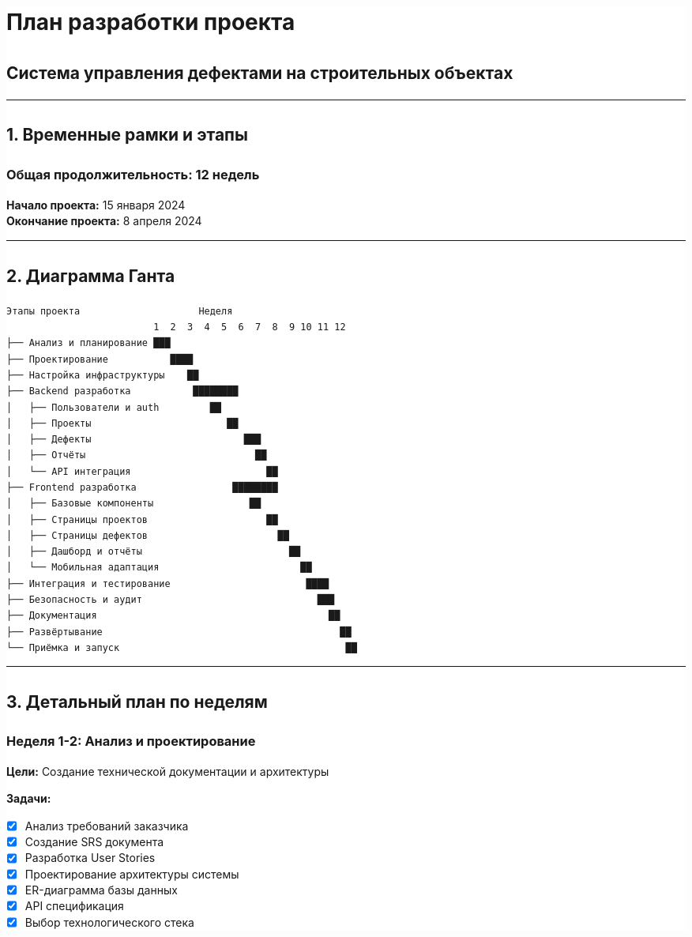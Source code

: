# План разработки проекта
## Система управления дефектами на строительных объектах

---

## 1. Временные рамки и этапы

### Общая продолжительность: 12 недель
**Начало проекта:** 15 января 2024  
**Окончание проекта:** 8 апреля 2024  

---

## 2. Диаграмма Ганта

```
Этапы проекта                     Неделя
                          1  2  3  4  5  6  7  8  9 10 11 12
├── Анализ и планирование ███
├── Проектирование           ████
├── Настройка инфраструктуры    ██
├── Backend разработка           ████████
│   ├── Пользователи и auth         ██
│   ├── Проекты                        ██
│   ├── Дефекты                           ███
│   ├── Отчёты                              ██
│   └── API интеграция                        ██
├── Frontend разработка                 ████████
│   ├── Базовые компоненты                 ██
│   ├── Страницы проектов                     ██
│   ├── Страницы дефектов                       ██
│   ├── Дашборд и отчёты                          ██
│   └── Мобильная адаптация                         ██
├── Интеграция и тестирование                        ████
├── Безопасность и аудит                               ███
├── Документация                                         ██
├── Развёртывание                                          ██
└── Приёмка и запуск                                        ██
```

---

## 3. Детальный план по неделям

### Неделя 1-2: Анализ и проектирование
**Цели:** Создание технической документации и архитектуры

**Задачи:**
- [x] Анализ требований заказчика
- [x] Создание SRS документа
- [x] Разработка User Stories
- [x] Проектирование архитектуры системы
- [x] ER-диаграмма базы данных
- [x] API спецификация
- [x] Выбор технологического стека
